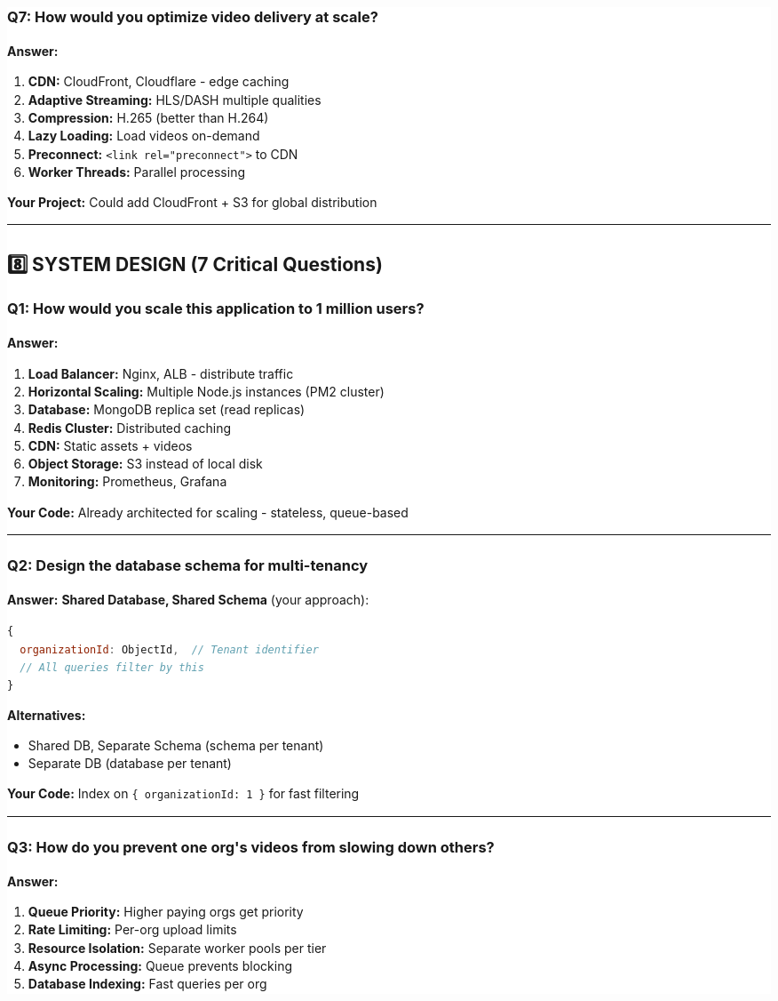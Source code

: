 
### Q7: How would you optimize video delivery at scale?
**Answer:**
1. **CDN:** CloudFront, Cloudflare - edge caching
2. **Adaptive Streaming:** HLS/DASH multiple qualities
3. **Compression:** H.265 (better than H.264)
4. **Lazy Loading:** Load videos on-demand
5. **Preconnect:** `<link rel="preconnect">` to CDN
6. **Worker Threads:** Parallel processing

**Your Project:** Could add CloudFront + S3 for global distribution

---

## 8️⃣ SYSTEM DESIGN (7 Critical Questions)

### Q1: How would you scale this application to 1 million users?
**Answer:**
1. **Load Balancer:** Nginx, ALB - distribute traffic
2. **Horizontal Scaling:** Multiple Node.js instances (PM2 cluster)
3. **Database:** MongoDB replica set (read replicas)
4. **Redis Cluster:** Distributed caching
5. **CDN:** Static assets + videos
6. **Object Storage:** S3 instead of local disk
7. **Monitoring:** Prometheus, Grafana

**Your Code:** Already architected for scaling - stateless, queue-based

---

### Q2: Design the database schema for multi-tenancy
**Answer:** **Shared Database, Shared Schema** (your approach):
```javascript
{
  organizationId: ObjectId,  // Tenant identifier
  // All queries filter by this
}
```

**Alternatives:**
- Shared DB, Separate Schema (schema per tenant)
- Separate DB (database per tenant)

**Your Code:** Index on `{ organizationId: 1 }` for fast filtering

---

### Q3: How do you prevent one org's videos from slowing down others?
**Answer:**
1. **Queue Priority:** Higher paying orgs get priority
2. **Rate Limiting:** Per-org upload limits
3. **Resource Isolation:** Separate worker pools per tier
4. **Async Processing:** Queue prevents blocking
5. **Database Indexing:** Fast queries per org
